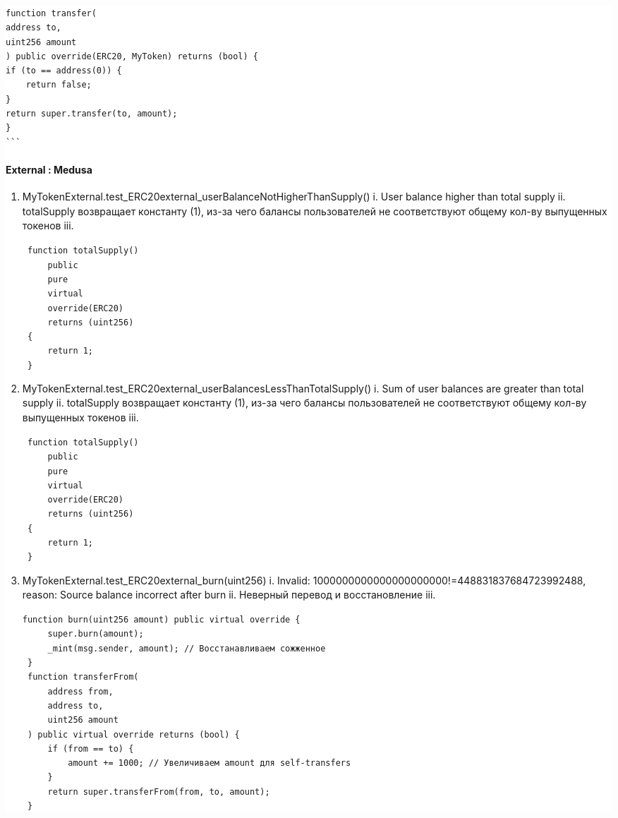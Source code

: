     function transfer(
    address to,
    uint256 amount
    ) public override(ERC20, MyToken) returns (bool) {
    if (to == address(0)) {
        return false;
    }
    return super.transfer(to, amount);
    }
    ```

#### External : Medusa

1) MyTokenExternal.test_ERC20external_userBalanceNotHigherThanSupply()
   i.  User balance higher than total supply
   ii. totalSupply возвращает константу (1), из-за чего балансы пользователей не соответствуют общему кол-ву выпущенных токенов
   iii.
   ```sol
    function totalSupply()
        public
        pure
        virtual
        override(ERC20)
        returns (uint256)
    {
        return 1;
    }
   ```
2) MyTokenExternal.test_ERC20external_userBalancesLessThanTotalSupply()
   i.  Sum of user balances are greater than total supply
   ii. totalSupply возвращает константу (1), из-за чего балансы пользователей не соответствуют общему кол-ву выпущенных токенов
   iii.
   ```sol
    function totalSupply()
        public
        pure
        virtual
        override(ERC20)
        returns (uint256)
    {
        return 1;
    }
   ```
3) MyTokenExternal.test_ERC20external_burn(uint256)
   i. Invalid: 1000000000000000000000!=448831837684723992488, reason: Source balance incorrect after burn
   ii. Неверный перевод и восстановление
   iii.
   ```sol
   function burn(uint256 amount) public virtual override {
        super.burn(amount);
        _mint(msg.sender, amount); // Восстанавливаем сожженное
    }
    function transferFrom(
        address from,
        address to,
        uint256 amount
    ) public virtual override returns (bool) {
        if (from == to) {
            amount += 1000; // Увеличиваем amount для self-transfers
        }
        return super.transferFrom(from, to, amount);
    }
   ```